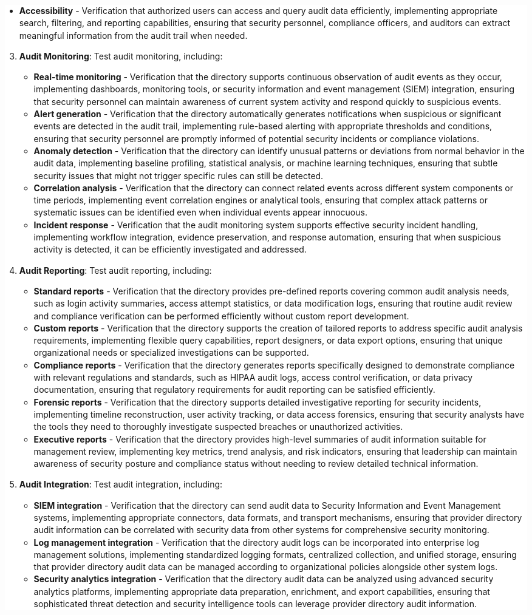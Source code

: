    - **Accessibility** - Verification that authorized users can access and query audit data efficiently, implementing appropriate search, filtering, and reporting capabilities, ensuring that security personnel, compliance officers, and auditors can extract meaningful information from the audit trail when needed.

3. **Audit Monitoring**: Test audit monitoring, including:
   - **Real-time monitoring** - Verification that the directory supports continuous observation of audit events as they occur, implementing dashboards, monitoring tools, or security information and event management (SIEM) integration, ensuring that security personnel can maintain awareness of current system activity and respond quickly to suspicious events.
   - **Alert generation** - Verification that the directory automatically generates notifications when suspicious or significant events are detected in the audit trail, implementing rule-based alerting with appropriate thresholds and conditions, ensuring that security personnel are promptly informed of potential security incidents or compliance violations.
   - **Anomaly detection** - Verification that the directory can identify unusual patterns or deviations from normal behavior in the audit data, implementing baseline profiling, statistical analysis, or machine learning techniques, ensuring that subtle security issues that might not trigger specific rules can still be detected.
   - **Correlation analysis** - Verification that the directory can connect related events across different system components or time periods, implementing event correlation engines or analytical tools, ensuring that complex attack patterns or systematic issues can be identified even when individual events appear innocuous.
   - **Incident response** - Verification that the audit monitoring system supports effective security incident handling, implementing workflow integration, evidence preservation, and response automation, ensuring that when suspicious activity is detected, it can be efficiently investigated and addressed.

4. **Audit Reporting**: Test audit reporting, including:
   - **Standard reports** - Verification that the directory provides pre-defined reports covering common audit analysis needs, such as login activity summaries, access attempt statistics, or data modification logs, ensuring that routine audit review and compliance verification can be performed efficiently without custom report development.
   - **Custom reports** - Verification that the directory supports the creation of tailored reports to address specific audit analysis requirements, implementing flexible query capabilities, report designers, or data export options, ensuring that unique organizational needs or specialized investigations can be supported.
   - **Compliance reports** - Verification that the directory generates reports specifically designed to demonstrate compliance with relevant regulations and standards, such as HIPAA audit logs, access control verification, or data privacy documentation, ensuring that regulatory requirements for audit reporting can be satisfied efficiently.
   - **Forensic reports** - Verification that the directory supports detailed investigative reporting for security incidents, implementing timeline reconstruction, user activity tracking, or data access forensics, ensuring that security analysts have the tools they need to thoroughly investigate suspected breaches or unauthorized activities.
   - **Executive reports** - Verification that the directory provides high-level summaries of audit information suitable for management review, implementing key metrics, trend analysis, and risk indicators, ensuring that leadership can maintain awareness of security posture and compliance status without needing to review detailed technical information.

5. **Audit Integration**: Test audit integration, including:
   - **SIEM integration** - Verification that the directory can send audit data to Security Information and Event Management systems, implementing appropriate connectors, data formats, and transport mechanisms, ensuring that provider directory audit information can be correlated with security data from other systems for comprehensive security monitoring.
   - **Log management integration** - Verification that the directory audit logs can be incorporated into enterprise log management solutions, implementing standardized logging formats, centralized collection, and unified storage, ensuring that provider directory audit data can be managed according to organizational policies alongside other system logs.
   - **Security analytics integration** - Verification that the directory audit data can be analyzed using advanced security analytics platforms, implementing appropriate data preparation, enrichment, and export capabilities, ensuring that sophisticated threat detection and security intelligence tools can leverage provider directory audit information.